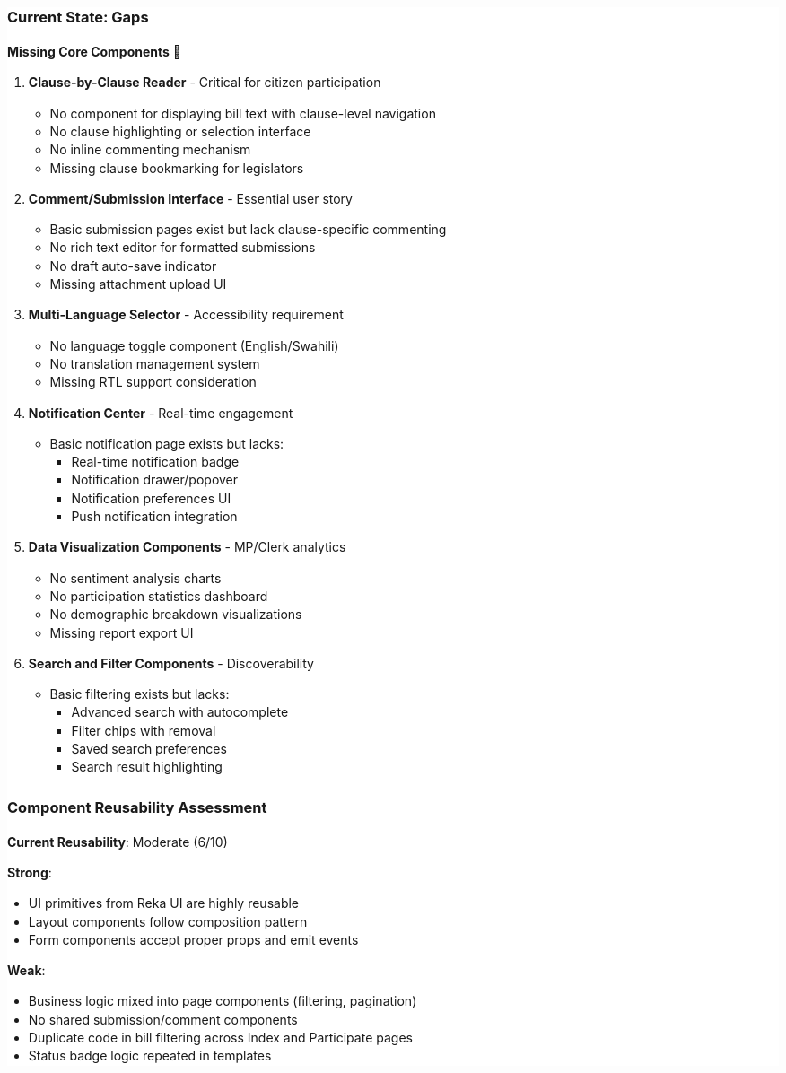 ### Current State: Gaps

**Missing Core Components** 🔴

1. **Clause-by-Clause Reader** - Critical for citizen participation
   - No component for displaying bill text with clause-level navigation
   - No clause highlighting or selection interface
   - No inline commenting mechanism
   - Missing clause bookmarking for legislators

2. **Comment/Submission Interface** - Essential user story
   - Basic submission pages exist but lack clause-specific commenting
   - No rich text editor for formatted submissions
   - No draft auto-save indicator
   - Missing attachment upload UI

3. **Multi-Language Selector** - Accessibility requirement
   - No language toggle component (English/Swahili)
   - No translation management system
   - Missing RTL support consideration

4. **Notification Center** - Real-time engagement
   - Basic notification page exists but lacks:
     - Real-time notification badge
     - Notification drawer/popover
     - Notification preferences UI
     - Push notification integration

5. **Data Visualization Components** - MP/Clerk analytics
   - No sentiment analysis charts
   - No participation statistics dashboard
   - No demographic breakdown visualizations
   - Missing report export UI

6. **Search and Filter Components** - Discoverability
   - Basic filtering exists but lacks:
     - Advanced search with autocomplete
     - Filter chips with removal
     - Saved search preferences
     - Search result highlighting

### Component Reusability Assessment

**Current Reusability**: Moderate (6/10)

**Strong**:
- UI primitives from Reka UI are highly reusable
- Layout components follow composition pattern
- Form components accept proper props and emit events

**Weak**:
- Business logic mixed into page components (filtering, pagination)
- No shared submission/comment components
- Duplicate code in bill filtering across Index and Participate pages
- Status badge logic repeated in templates
